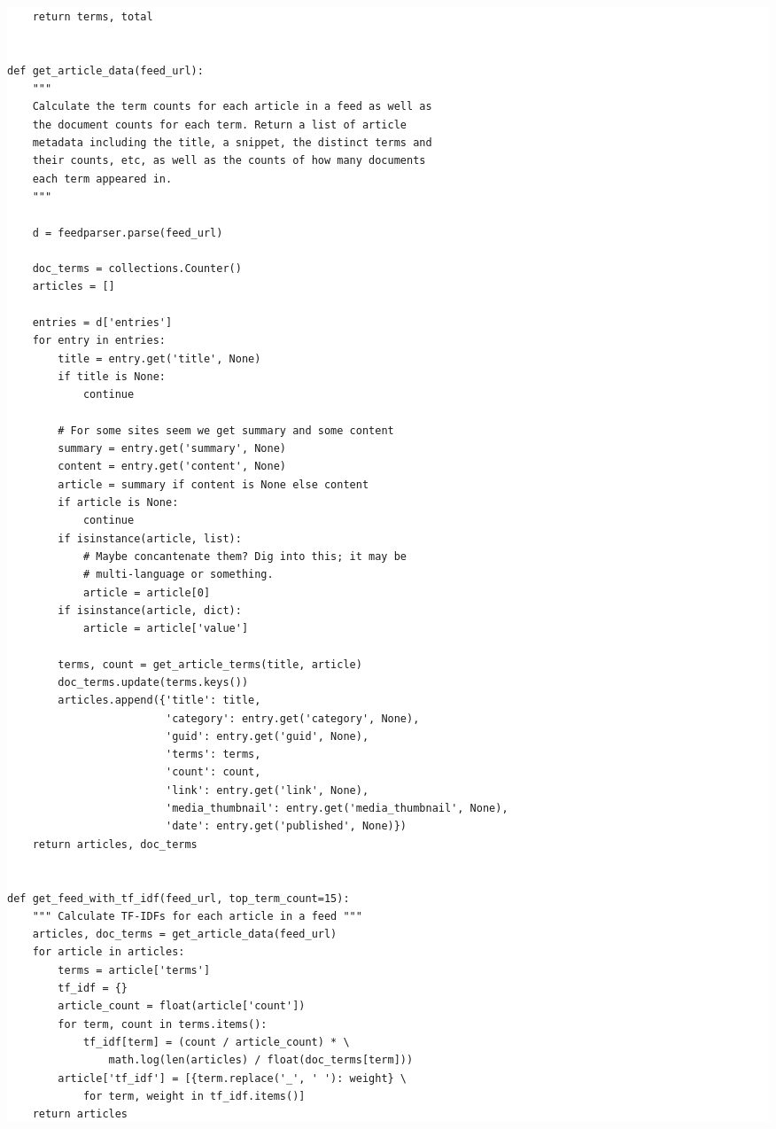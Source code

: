         return terms, total
    
    
    def get_article_data(feed_url):
        """
        Calculate the term counts for each article in a feed as well as
        the document counts for each term. Return a list of article 
        metadata including the title, a snippet, the distinct terms and 
        their counts, etc, as well as the counts of how many documents 
        each term appeared in.
        """
        
        d = feedparser.parse(feed_url)
    
        doc_terms = collections.Counter()
        articles = []
    
        entries = d['entries']
        for entry in entries:
            title = entry.get('title', None)
            if title is None:
                continue
            
            # For some sites seem we get summary and some content
            summary = entry.get('summary', None)
            content = entry.get('content', None)
            article = summary if content is None else content
            if article is None:
                continue
            if isinstance(article, list):
                # Maybe concantenate them? Dig into this; it may be 
                # multi-language or something.
                article = article[0]  
            if isinstance(article, dict):
                article = article['value']
        
            terms, count = get_article_terms(title, article)
            doc_terms.update(terms.keys())
            articles.append({'title': title, 
                             'category': entry.get('category', None),
                             'guid': entry.get('guid', None),
                             'terms': terms, 
                             'count': count, 
                             'link': entry.get('link', None),
                             'media_thumbnail': entry.get('media_thumbnail', None),
                             'date': entry.get('published', None)})
        return articles, doc_terms
    
    
    def get_feed_with_tf_idf(feed_url, top_term_count=15):
        """ Calculate TF-IDFs for each article in a feed """
        articles, doc_terms = get_article_data(feed_url)
        for article in articles:
            terms = article['terms']
            tf_idf = {}
            article_count = float(article['count'])
            for term, count in terms.items():
                tf_idf[term] = (count / article_count) * \
                    math.log(len(articles) / float(doc_terms[term]))
            article['tf_idf'] = [{term.replace('_', ' '): weight} \
                for term, weight in tf_idf.items()]
        return articles
     